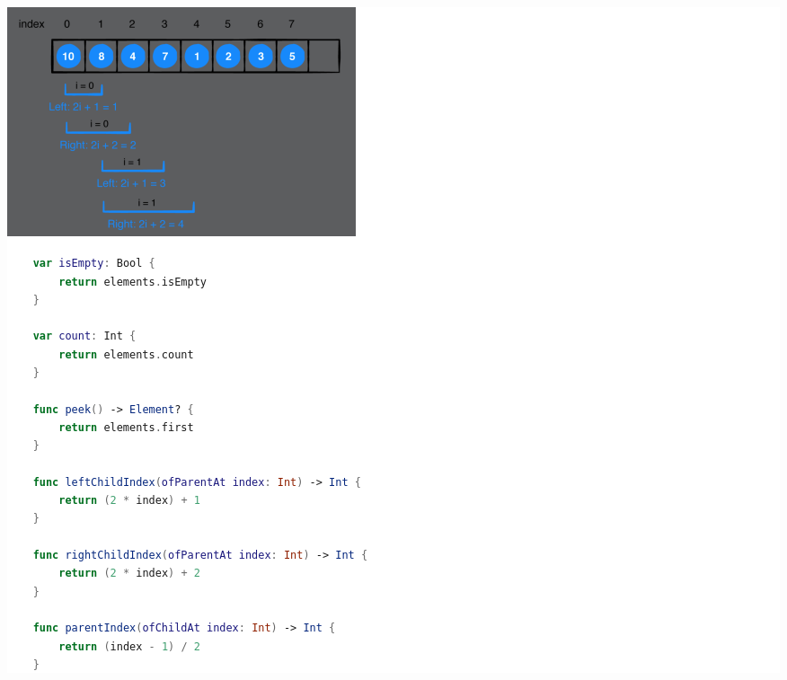 <img src="../.gitbook/assets/221.png" style="zoom:50%;" />

```Swift
    var isEmpty: Bool {
        return elements.isEmpty
    }

    var count: Int {
        return elements.count
    }

    func peek() -> Element? {
        return elements.first
    }

    func leftChildIndex(ofParentAt index: Int) -> Int {
        return (2 * index) + 1
    }

    func rightChildIndex(ofParentAt index: Int) -> Int {
        return (2 * index) + 2
    }

    func parentIndex(ofChildAt index: Int) -> Int {
        return (index - 1) / 2
    }
```
